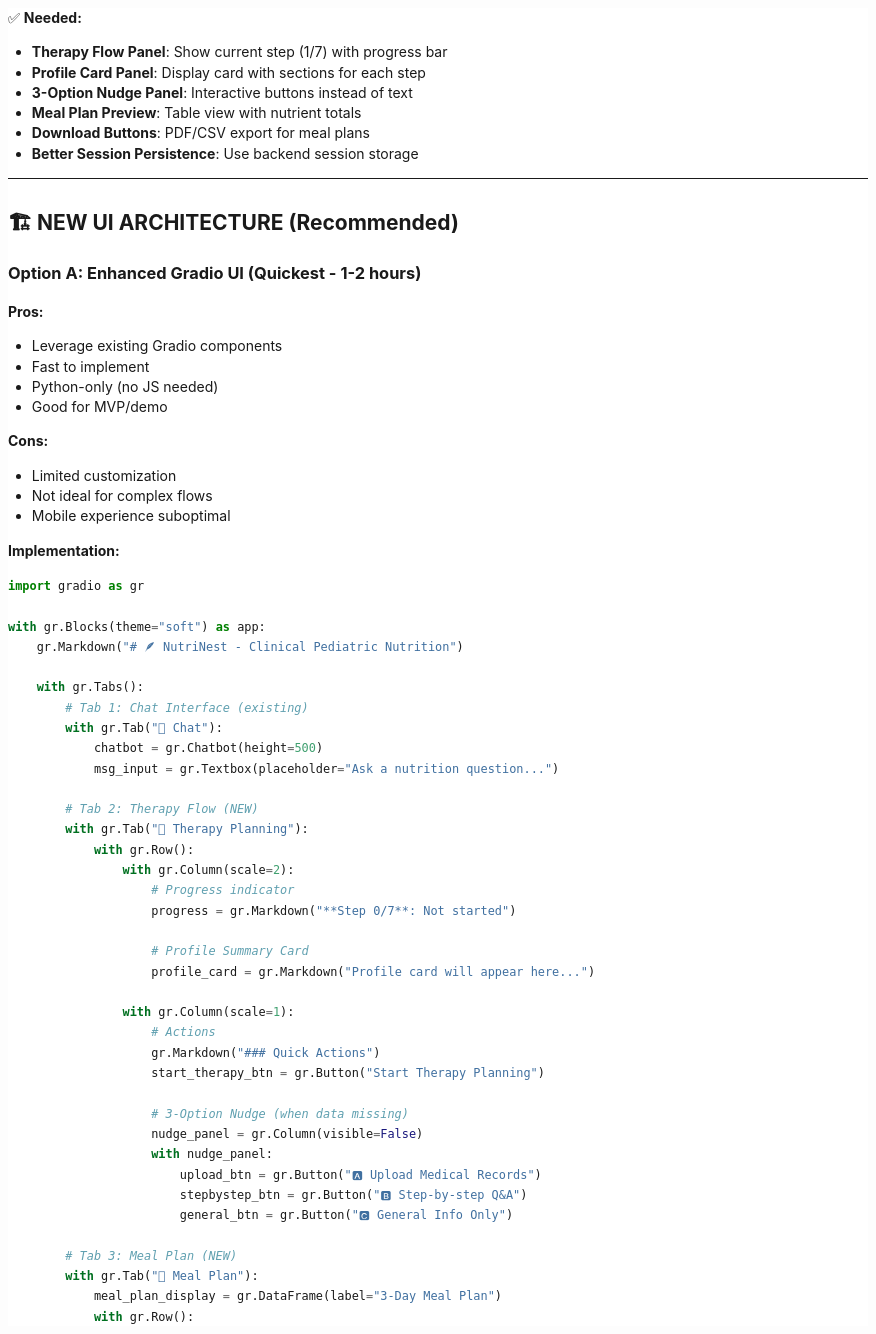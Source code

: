 ✅ **Needed:**
- **Therapy Flow Panel**: Show current step (1/7) with progress bar
- **Profile Card Panel**: Display card with sections for each step
- **3-Option Nudge Panel**: Interactive buttons instead of text
- **Meal Plan Preview**: Table view with nutrient totals
- **Download Buttons**: PDF/CSV export for meal plans
- **Better Session Persistence**: Use backend session storage

---

## 🏗️ NEW UI ARCHITECTURE (Recommended)

### **Option A: Enhanced Gradio UI (Quickest - 1-2 hours)**

**Pros:**
- Leverage existing Gradio components
- Fast to implement
- Python-only (no JS needed)
- Good for MVP/demo

**Cons:**
- Limited customization
- Not ideal for complex flows
- Mobile experience suboptimal

**Implementation:**
```python
import gradio as gr

with gr.Blocks(theme="soft") as app:
    gr.Markdown("# 🪶 NutriNest - Clinical Pediatric Nutrition")

    with gr.Tabs():
        # Tab 1: Chat Interface (existing)
        with gr.Tab("💬 Chat"):
            chatbot = gr.Chatbot(height=500)
            msg_input = gr.Textbox(placeholder="Ask a nutrition question...")

        # Tab 2: Therapy Flow (NEW)
        with gr.Tab("🏥 Therapy Planning"):
            with gr.Row():
                with gr.Column(scale=2):
                    # Progress indicator
                    progress = gr.Markdown("**Step 0/7**: Not started")

                    # Profile Summary Card
                    profile_card = gr.Markdown("Profile card will appear here...")

                with gr.Column(scale=1):
                    # Actions
                    gr.Markdown("### Quick Actions")
                    start_therapy_btn = gr.Button("Start Therapy Planning")

                    # 3-Option Nudge (when data missing)
                    nudge_panel = gr.Column(visible=False)
                    with nudge_panel:
                        upload_btn = gr.Button("🅰️ Upload Medical Records")
                        stepbystep_btn = gr.Button("🅱️ Step-by-step Q&A")
                        general_btn = gr.Button("🅲️ General Info Only")

        # Tab 3: Meal Plan (NEW)
        with gr.Tab("📅 Meal Plan"):
            meal_plan_display = gr.DataFrame(label="3-Day Meal Plan")
            with gr.Row():
```